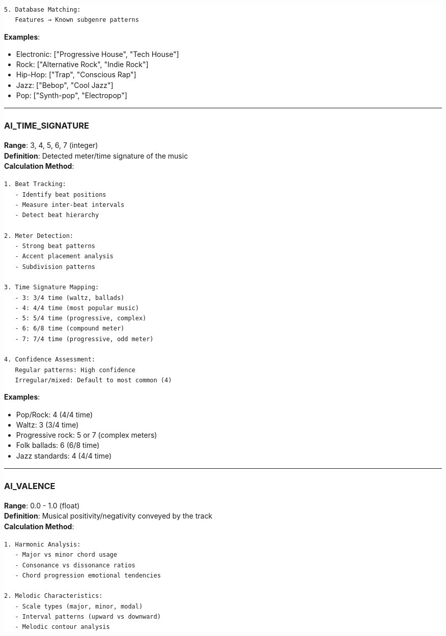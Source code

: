 ```
5. Database Matching:
   Features → Known subgenre patterns
```

**Examples**:
- Electronic: ["Progressive House", "Tech House"]
- Rock: ["Alternative Rock", "Indie Rock"]
- Hip-Hop: ["Trap", "Conscious Rap"]
- Jazz: ["Bebop", "Cool Jazz"]
- Pop: ["Synth-pop", "Electropop"]

---

### AI_TIME_SIGNATURE
**Range**: 3, 4, 5, 6, 7 (integer)  
**Definition**: Detected meter/time signature of the music  
**Calculation Method**:
```
1. Beat Tracking:
   - Identify beat positions
   - Measure inter-beat intervals
   - Detect beat hierarchy

2. Meter Detection:
   - Strong beat patterns
   - Accent placement analysis
   - Subdivision patterns

3. Time Signature Mapping:
   - 3: 3/4 time (waltz, ballads)
   - 4: 4/4 time (most popular music)
   - 5: 5/4 time (progressive, complex)
   - 6: 6/8 time (compound meter)
   - 7: 7/4 time (progressive, odd meter)

4. Confidence Assessment:
   Regular patterns: High confidence
   Irregular/mixed: Default to most common (4)
```

**Examples**:
- Pop/Rock: 4 (4/4 time)
- Waltz: 3 (3/4 time)
- Progressive rock: 5 or 7 (complex meters)
- Folk ballads: 6 (6/8 time)
- Jazz standards: 4 (4/4 time)

---

### AI_VALENCE
**Range**: 0.0 - 1.0 (float)  
**Definition**: Musical positivity/negativity conveyed by the track  
**Calculation Method**:
```
1. Harmonic Analysis:
   - Major vs minor chord usage
   - Consonance vs dissonance ratios
   - Chord progression emotional tendencies

2. Melodic Characteristics:
   - Scale types (major, minor, modal)
   - Interval patterns (upward vs downward)
   - Melodic contour analysis

```